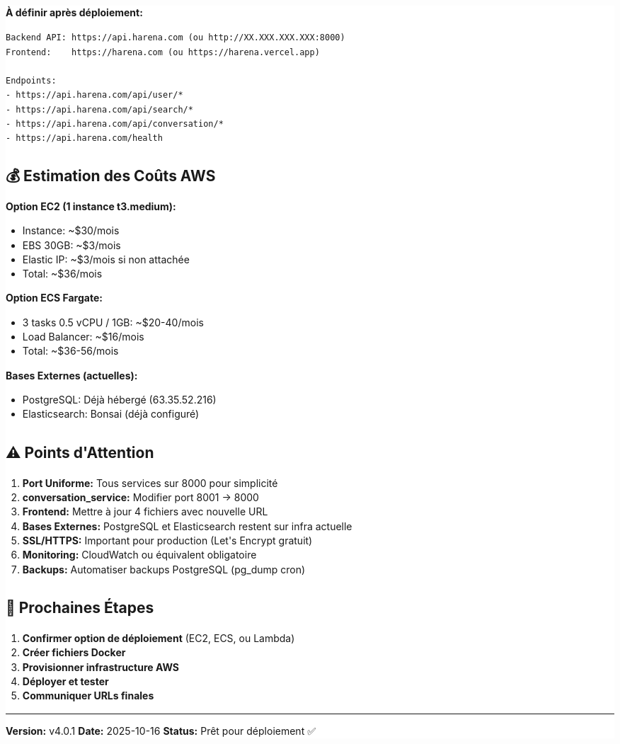 **À définir après déploiement:**

```
Backend API: https://api.harena.com (ou http://XX.XXX.XXX.XXX:8000)
Frontend:    https://harena.com (ou https://harena.vercel.app)

Endpoints:
- https://api.harena.com/api/user/*
- https://api.harena.com/api/search/*
- https://api.harena.com/api/conversation/*
- https://api.harena.com/health
```

## 💰 Estimation des Coûts AWS

**Option EC2 (1 instance t3.medium):**
- Instance: ~$30/mois
- EBS 30GB: ~$3/mois
- Elastic IP: ~$3/mois si non attachée
- Total: ~$36/mois

**Option ECS Fargate:**
- 3 tasks 0.5 vCPU / 1GB: ~$20-40/mois
- Load Balancer: ~$16/mois
- Total: ~$36-56/mois

**Bases Externes (actuelles):**
- PostgreSQL: Déjà hébergé (63.35.52.216)
- Elasticsearch: Bonsai (déjà configuré)

## ⚠️ Points d'Attention

1. **Port Uniforme:** Tous services sur 8000 pour simplicité
2. **conversation_service:** Modifier port 8001 → 8000
3. **Frontend:** Mettre à jour 4 fichiers avec nouvelle URL
4. **Bases Externes:** PostgreSQL et Elasticsearch restent sur infra actuelle
5. **SSL/HTTPS:** Important pour production (Let's Encrypt gratuit)
6. **Monitoring:** CloudWatch ou équivalent obligatoire
7. **Backups:** Automatiser backups PostgreSQL (pg_dump cron)

## 📝 Prochaines Étapes

1. **Confirmer option de déploiement** (EC2, ECS, ou Lambda)
2. **Créer fichiers Docker**
3. **Provisionner infrastructure AWS**
4. **Déployer et tester**
5. **Communiquer URLs finales**

---

**Version:** v4.0.1
**Date:** 2025-10-16
**Status:** Prêt pour déploiement ✅
